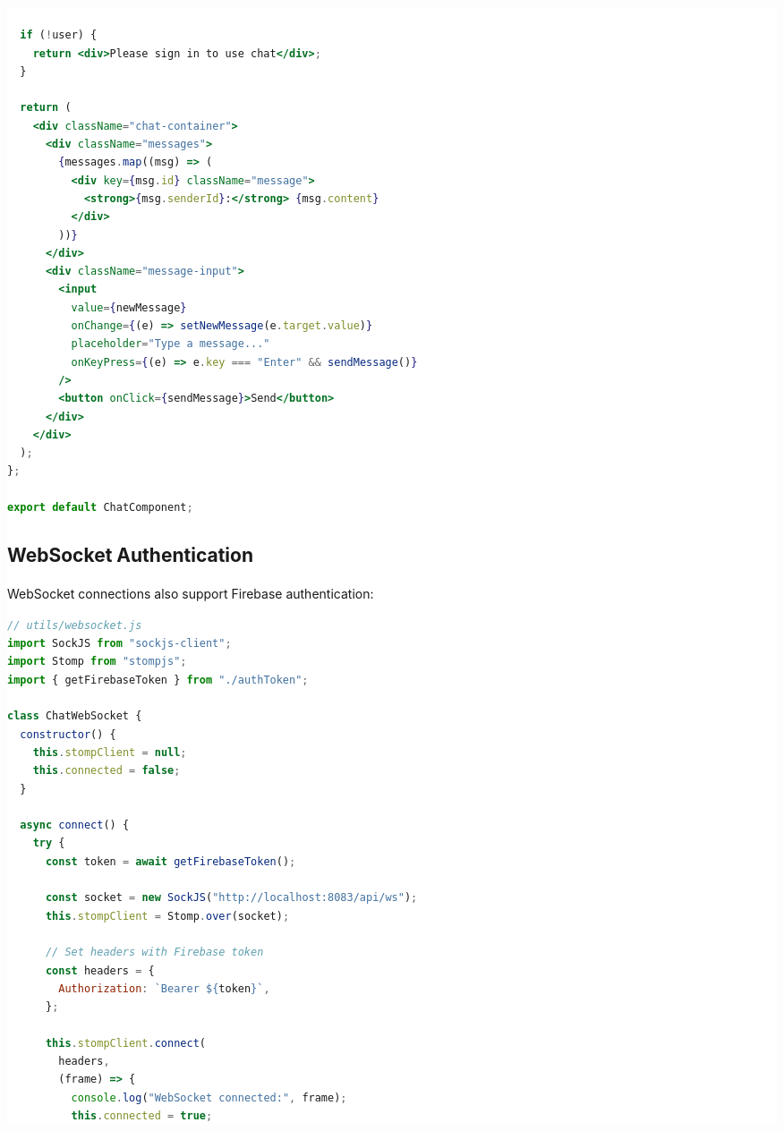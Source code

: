 ```jsx

  if (!user) {
    return <div>Please sign in to use chat</div>;
  }

  return (
    <div className="chat-container">
      <div className="messages">
        {messages.map((msg) => (
          <div key={msg.id} className="message">
            <strong>{msg.senderId}:</strong> {msg.content}
          </div>
        ))}
      </div>
      <div className="message-input">
        <input
          value={newMessage}
          onChange={(e) => setNewMessage(e.target.value)}
          placeholder="Type a message..."
          onKeyPress={(e) => e.key === "Enter" && sendMessage()}
        />
        <button onClick={sendMessage}>Send</button>
      </div>
    </div>
  );
};

export default ChatComponent;
```

## WebSocket Authentication

WebSocket connections also support Firebase authentication:

```javascript
// utils/websocket.js
import SockJS from "sockjs-client";
import Stomp from "stompjs";
import { getFirebaseToken } from "./authToken";

class ChatWebSocket {
  constructor() {
    this.stompClient = null;
    this.connected = false;
  }

  async connect() {
    try {
      const token = await getFirebaseToken();

      const socket = new SockJS("http://localhost:8083/api/ws");
      this.stompClient = Stomp.over(socket);

      // Set headers with Firebase token
      const headers = {
        Authorization: `Bearer ${token}`,
      };

      this.stompClient.connect(
        headers,
        (frame) => {
          console.log("WebSocket connected:", frame);
          this.connected = true;
```